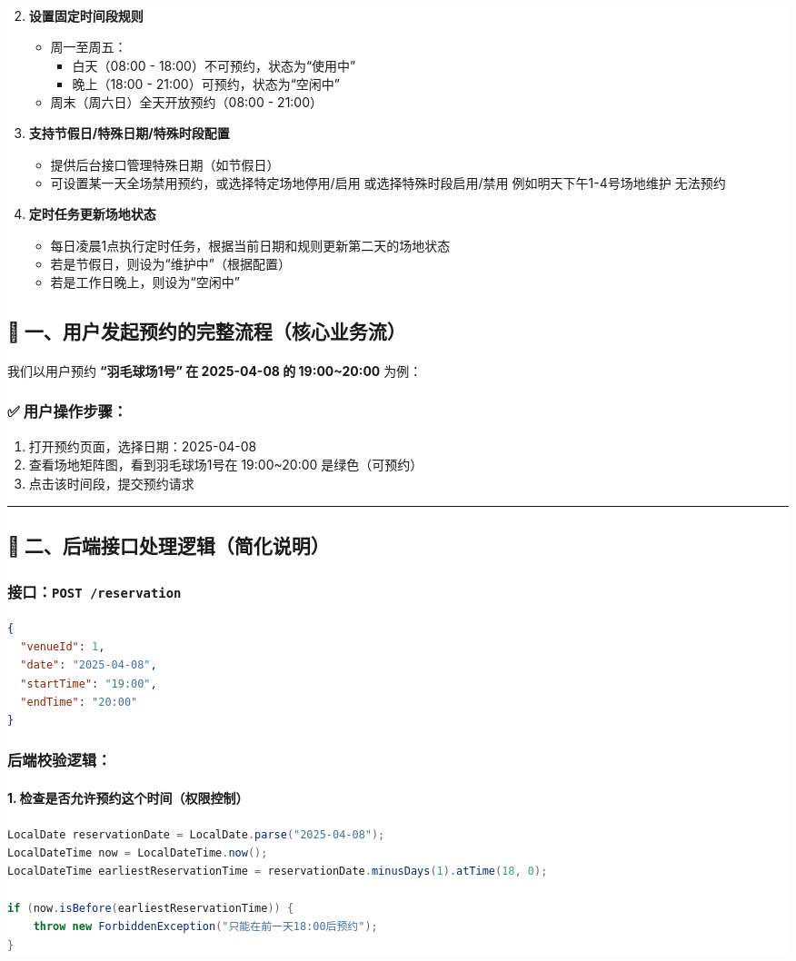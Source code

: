 2. **设置固定时间段规则**
   - 周一至周五：
     - 白天（08:00 - 18:00）不可预约，状态为“使用中”
     - 晚上（18:00 - 21:00）可预约，状态为“空闲中”
   - 周末（周六日）全天开放预约（08:00 - 21:00）

3. **支持节假日/特殊日期/特殊时段配置**
   - 提供后台接口管理特殊日期（如节假日）
   - 可设置某一天全场禁用预约，或选择特定场地停用/启用 或选择特殊时段启用/禁用 例如明天下午1-4号场地维护 无法预约

4. **定时任务更新场地状态**
   - 每日凌晨1点执行定时任务，根据当前日期和规则更新第二天的场地状态
   - 若是节假日，则设为“维护中”（根据配置）
   - 若是工作日晚上，则设为“空闲中”


## 🎯 一、用户发起预约的完整流程（核心业务流）

我们以用户预约 **“羽毛球场1号” 在 2025-04-08 的 19:00~20:00** 为例：

### ✅ 用户操作步骤：
1. 打开预约页面，选择日期：2025-04-08
2. 查看场地矩阵图，看到羽毛球场1号在 19:00~20:00 是绿色（可预约）
3. 点击该时间段，提交预约请求

---

## 🧱 二、后端接口处理逻辑（简化说明）

### 接口：`POST /reservation`

```json
{
  "venueId": 1,
  "date": "2025-04-08",
  "startTime": "19:00",
  "endTime": "20:00"
}
```

### 后端校验逻辑：

#### 1. 检查是否允许预约这个时间（权限控制）

```java
LocalDate reservationDate = LocalDate.parse("2025-04-08");
LocalDateTime now = LocalDateTime.now();
LocalDateTime earliestReservationTime = reservationDate.minusDays(1).atTime(18, 0);

if (now.isBefore(earliestReservationTime)) {
    throw new ForbiddenException("只能在前一天18:00后预约");
}
```
